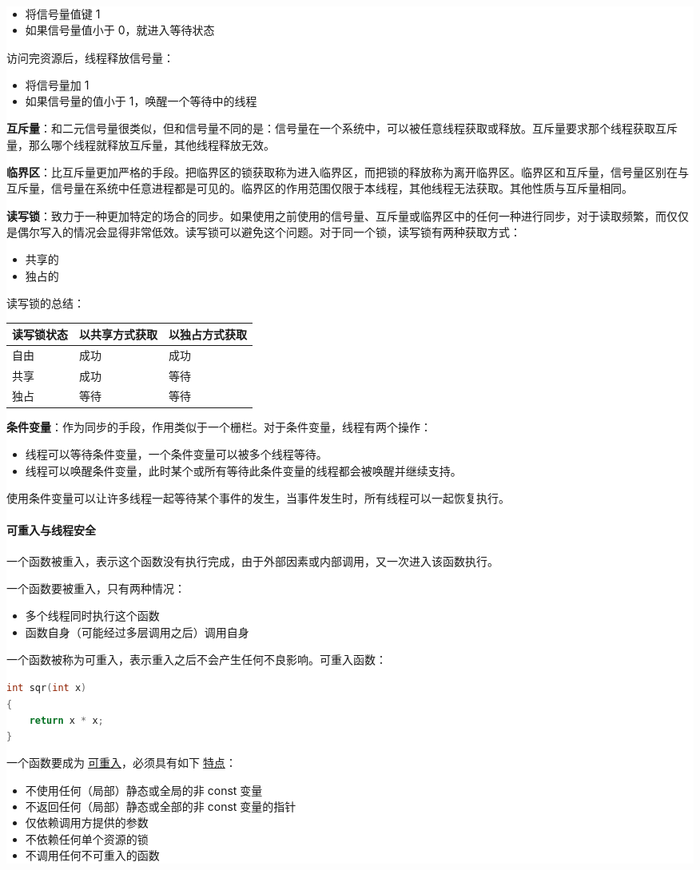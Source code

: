 * 将信号量值键 1
* 如果信号量值小于 0，就进入等待状态

访问完资源后，线程释放信号量：

* 将信号量加 1
* 如果信号量的值小于 1，唤醒一个等待中的线程

**互斥量**：和二元信号量很类似，但和信号量不同的是：信号量在一个系统中，可以被任意线程获取或释放。互斥量要求那个线程获取互斥量，那么哪个线程就释放互斥量，其他线程释放无效。

**临界区**：比互斥量更加严格的手段。把临界区的锁获取称为进入临界区，而把锁的释放称为离开临界区。临界区和互斥量，信号量区别在与互斥量，信号量在系统中任意进程都是可见的。临界区的作用范围仅限于本线程，其他线程无法获取。其他性质与互斥量相同。

**读写锁**：致力于一种更加特定的场合的同步。如果使用之前使用的信号量、互斥量或临界区中的任何一种进行同步，对于读取频繁，而仅仅是偶尔写入的情况会显得非常低效。读写锁可以避免这个问题。对于同一个锁，读写锁有两种获取方式：

* 共享的
* 独占的

读写锁的总结：

| 读写锁状态 | 以共享方式获取 | 以独占方式获取 |
| ----- | ------- | ------- |
| 自由    | 成功      | 成功      |
| 共享    | 成功      | 等待      |
| 独占    | 等待      | 等待      |

**条件变量**：作为同步的手段，作用类似于一个栅栏。对于条件变量，线程有两个操作：

* 线程可以等待条件变量，一个条件变量可以被多个线程等待。
* 线程可以唤醒条件变量，此时某个或所有等待此条件变量的线程都会被唤醒并继续支持。

使用条件变量可以让许多线程一起等待某个事件的发生，当事件发生时，所有线程可以一起恢复执行。

#### 可重入与线程安全

一个函数被重入，表示这个函数没有执行完成，由于外部因素或内部调用，又一次进入该函数执行。

一个函数要被重入，只有两种情况：

* 多个线程同时执行这个函数
* 函数自身（可能经过多层调用之后）调用自身

一个函数被称为可重入，表示重入之后不会产生任何不良影响。可重入函数：

```C
int sqr(int x)
{
    return x * x;
}
```

一个函数要成为 [可重入](#)，必须具有如下 [特点](#)：

* 不使用任何（局部）静态或全局的非 const 变量
* 不返回任何（局部）静态或全部的非 const 变量的指针
* 仅依赖调用方提供的参数
* 不依赖任何单个资源的锁
* 不调用任何不可重入的函数
